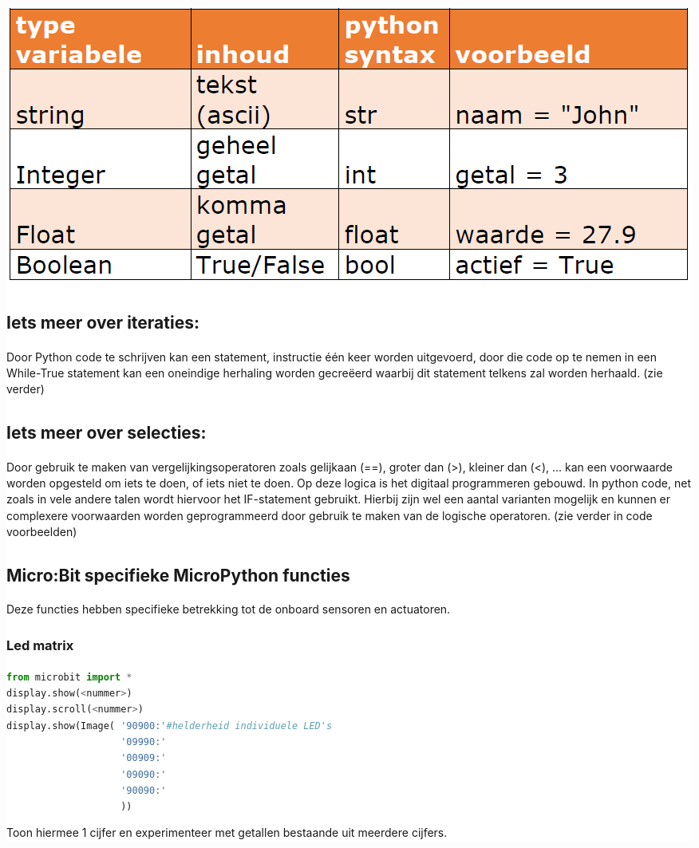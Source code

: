 ![example image](./images/vars.png "De soorten variabelen.")

## Iets meer over iteraties:

Door Python code te schrijven kan een statement, instructie één keer worden uitgevoerd, door die code op te nemen in een While-True statement kan een oneindige herhaling worden gecreëerd waarbij dit statement telkens zal worden herhaald. (zie verder) 

## Iets meer over selecties:

Door gebruik te maken van vergelijkingsoperatoren zoals gelijkaan (==), groter dan (>), kleiner dan (<), ... kan een voorwaarde worden opgesteld om iets te doen, of iets niet te doen. Op deze logica is het digitaal programmeren gebouwd. In python code, net zoals in vele andere talen wordt hiervoor het IF-statement gebruikt. Hierbij zijn wel een aantal varianten mogelijk en kunnen er complexere voorwaarden worden geprogrammeerd door gebruik te maken van de logische operatoren. (zie verder in code voorbeelden)

## Micro:Bit specifieke MicroPython functies

Deze functies hebben specifieke betrekking tot de onboard sensoren en actuatoren.

### Led matrix

```python
from microbit import *
display.show(<nummer>)
display.scroll(<nummer>)
display.show(Image( '90900:'#helderheid individuele LED's
                    '09990:'
                    '00909:'
                    '09090:'
                    '90090:'
                    ))
```
Toon hiermee 1 cijfer en experimenteer met getallen bestaande uit meerdere cijfers.
